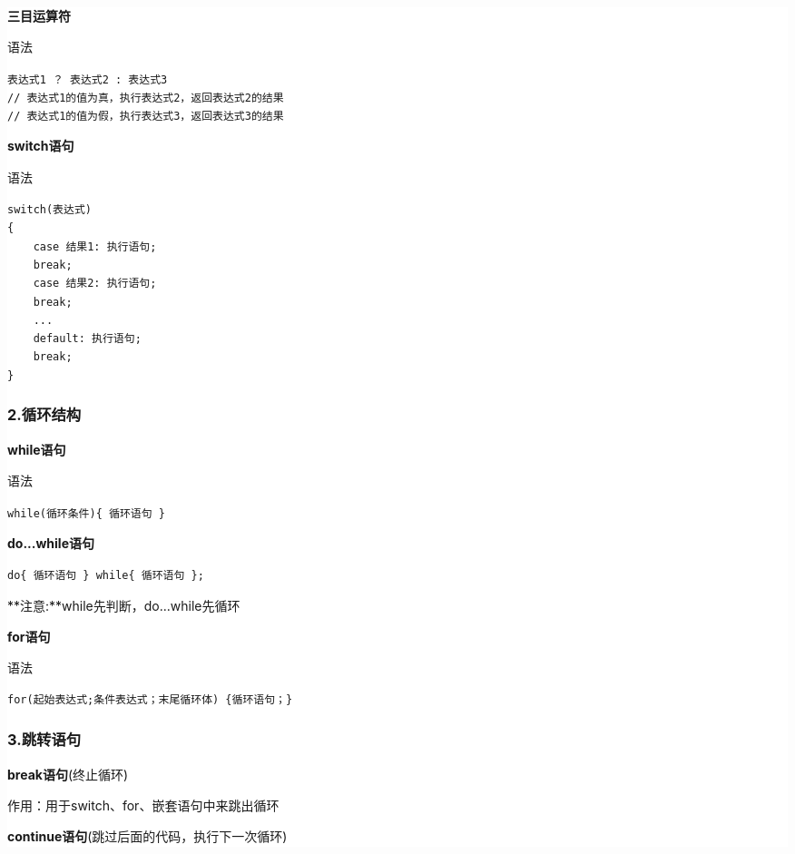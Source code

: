 **三目运算符**

语法

```
表达式1 ？ 表达式2 : 表达式3  
// 表达式1的值为真，执行表达式2，返回表达式2的结果
// 表达式1的值为假，执行表达式3，返回表达式3的结果
```

**switch语句**

语法

```
switch(表达式)
{
	case 结果1: 执行语句;
	break;
	case 结果2: 执行语句;
	break;
	...
	default: 执行语句;
	break;
}
```

### 2.循环结构

**while语句**

语法

```
while(循环条件){ 循环语句 }
```

**do...while语句**

```
do{ 循环语句 } while{ 循环语句 };
```

**注意:**while先判断，do...while先循环

**for语句**

语法

```
for(起始表达式;条件表达式；末尾循环体) {循环语句；}
```

### 3.跳转语句

**break语句**(终止循环)

作用：用于switch、for、嵌套语句中来跳出循环

**continue语句**(跳过后面的代码，执行下一次循环)
